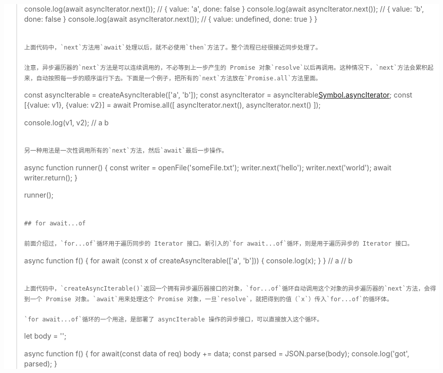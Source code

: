   >   console.log(await asyncIterator.next());
  >   // { value: 'a', done: false }
  >   console.log(await asyncIterator.next());
  >   // { value: 'b', done: false }
  >   console.log(await asyncIterator.next());
  >   // { value: undefined, done: true }
  > }
  > ```
  >
  > 上面代码中，`next`方法用`await`处理以后，就不必使用`then`方法了。整个流程已经很接近同步处理了。
  >
  > 注意，异步遍历器的`next`方法是可以连续调用的，不必等到上一步产生的 Promise 对象`resolve`以后再调用。这种情况下，`next`方法会累积起来，自动按照每一步的顺序运行下去。下面是一个例子，把所有的`next`方法放在`Promise.all`方法里面。
  >
  > ```
  > const asyncIterable = createAsyncIterable(['a', 'b']);
  > const asyncIterator = asyncIterable[Symbol.asyncIterator]();
  > const [{value: v1}, {value: v2}] = await Promise.all([
  >   asyncIterator.next(), asyncIterator.next()
  > ]);
  > 
  > console.log(v1, v2); // a b
  > ```
  >
  > 另一种用法是一次性调用所有的`next`方法，然后`await`最后一步操作。
  >
  > ```
  > async function runner() {
  >   const writer = openFile('someFile.txt');
  >   writer.next('hello');
  >   writer.next('world');
  >   await writer.return();
  > }
  > 
  > runner();
  > ```
  >
  > ## for await...of
  >
  > 前面介绍过，`for...of`循环用于遍历同步的 Iterator 接口。新引入的`for await...of`循环，则是用于遍历异步的 Iterator 接口。
  >
  > ```
  > async function f() {
  >   for await (const x of createAsyncIterable(['a', 'b'])) {
  >     console.log(x);
  >   }
  > }
  > // a
  > // b
  > ```
  >
  > 上面代码中，`createAsyncIterable()`返回一个拥有异步遍历器接口的对象，`for...of`循环自动调用这个对象的异步遍历器的`next`方法，会得到一个 Promise 对象。`await`用来处理这个 Promise 对象，一旦`resolve`，就把得到的值（`x`）传入`for...of`的循环体。
  >
  > `for await...of`循环的一个用途，是部署了 asyncIterable 操作的异步接口，可以直接放入这个循环。
  >
  > ```
  > let body = '';
  > 
  > async function f() {
  >   for await(const data of req) body += data;
  >   const parsed = JSON.parse(body);
  >   console.log('got', parsed);
  > }